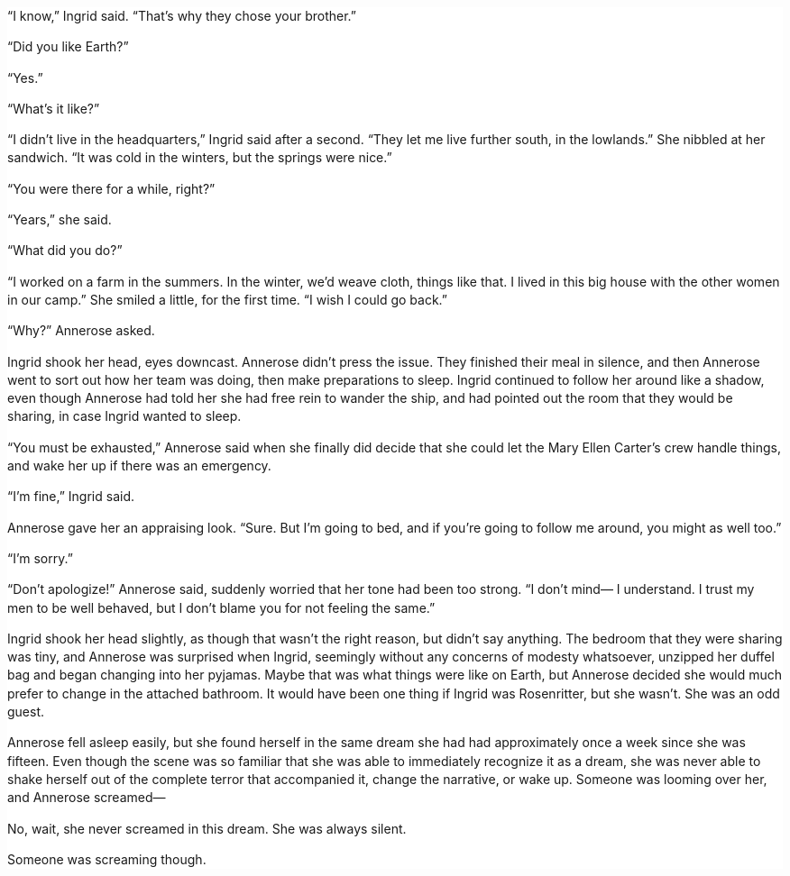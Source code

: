 “I know,” Ingrid said\. “That’s why they chose your brother\.”

“Did you like Earth?”

“Yes\.”

“What’s it like?”

“I didn’t live in the headquarters,” Ingrid said after a second\. “They let me live further south, in the lowlands\.” She nibbled at her sandwich\. “It was cold in the winters, but the springs were nice\.”

“You were there for a while, right?”

“Years,” she said\.

“What did you do?”

“I worked on a farm in the summers\. In the winter, we’d weave cloth, things like that\. I lived in this big house with the other women in our camp\.” She smiled a little, for the first time\. “I wish I could go back\.”

“Why?” Annerose asked\.

Ingrid shook her head, eyes downcast\. Annerose didn’t press the issue\. They finished their meal in silence, and then Annerose went to sort out how her team was doing, then make preparations to sleep\. Ingrid continued to follow her around like a shadow, even though Annerose had told her she had free rein to wander the ship, and had pointed out the room that they would be sharing, in case Ingrid wanted to sleep\. 

“You must be exhausted,” Annerose said when she finally did decide that she could let the Mary Ellen Carter’s crew handle things, and wake her up if there was an emergency\.

“I’m fine,” Ingrid said\.

Annerose gave her an appraising look\. “Sure\. But I’m going to bed, and if you’re going to follow me around, you might as well too\.”

“I’m sorry\.”

“Don’t apologize\!” Annerose said, suddenly worried that her tone had been too strong\. “I don’t mind— I understand\. I trust my men to be well behaved, but I don’t blame you for not feeling the same\.”

Ingrid shook her head slightly, as though that wasn’t the right reason, but didn’t say anything\. The bedroom that they were sharing was tiny, and Annerose was surprised when Ingrid, seemingly without any concerns of modesty whatsoever, unzipped her duffel bag and began changing into her pyjamas\. Maybe that was what things were like on Earth, but Annerose decided she would much prefer to change in the attached bathroom\. It would have been one thing if Ingrid was Rosenritter, but she wasn’t\. She was an odd guest\.

Annerose fell asleep easily, but she found herself in the same dream she had had approximately once a week since she was fifteen\. Even though the scene was so familiar that she was able to immediately recognize it as a dream, she was never able to shake herself out of the complete terror that accompanied it, change the narrative, or wake up\. Someone was looming over her, and Annerose screamed—

No, wait, she never screamed in this dream\. She was always silent\.

Someone was screaming though\.
